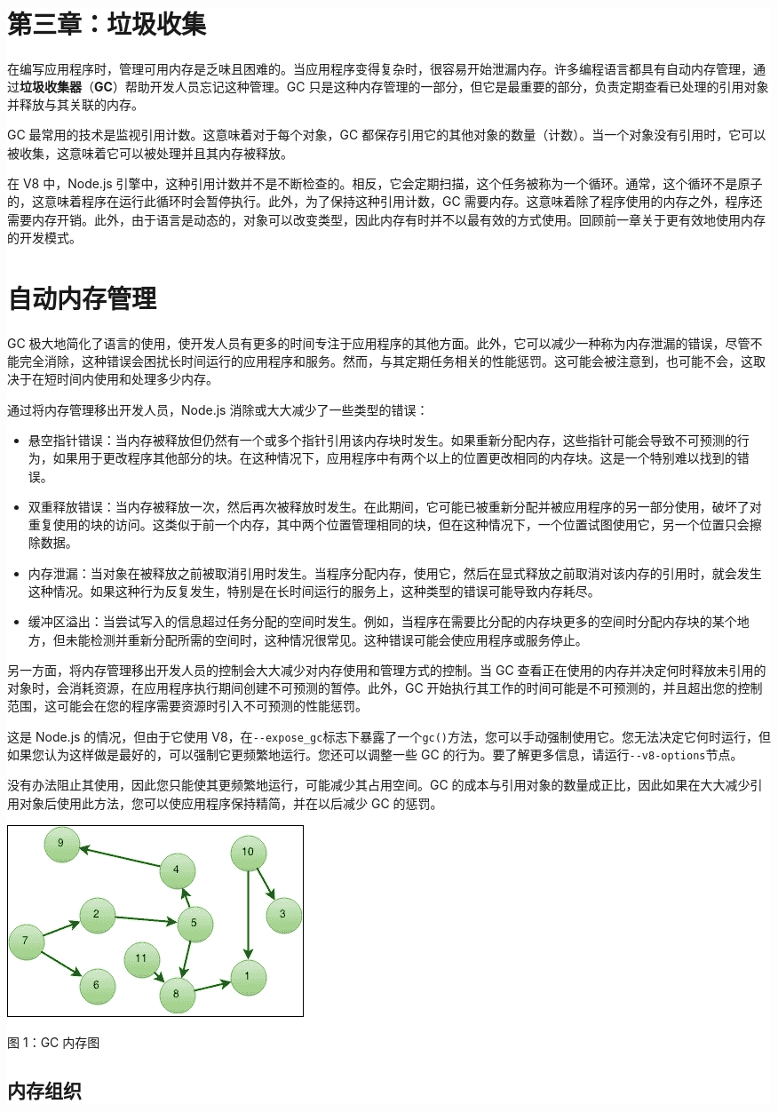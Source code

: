 # 第三章：垃圾收集

在编写应用程序时，管理可用内存是乏味且困难的。当应用程序变得复杂时，很容易开始泄漏内存。许多编程语言都具有自动内存管理，通过**垃圾收集器**（**GC**）帮助开发人员忘记这种管理。GC 只是这种内存管理的一部分，但它是最重要的部分，负责定期查看已处理的引用对象并释放与其关联的内存。

GC 最常用的技术是监视引用计数。这意味着对于每个对象，GC 都保存引用它的其他对象的数量（计数）。当一个对象没有引用时，它可以被收集，这意味着它可以被处理并且其内存被释放。

在 V8 中，Node.js 引擎中，这种引用计数并不是不断检查的。相反，它会定期扫描，这个任务被称为一个循环。通常，这个循环不是原子的，这意味着程序在运行此循环时会暂停执行。此外，为了保持这种引用计数，GC 需要内存。这意味着除了程序使用的内存之外，程序还需要内存开销。此外，由于语言是动态的，对象可以改变类型，因此内存有时并不以最有效的方式使用。回顾前一章关于更有效地使用内存的开发模式。

# 自动内存管理

GC 极大地简化了语言的使用，使开发人员有更多的时间专注于应用程序的其他方面。此外，它可以减少一种称为内存泄漏的错误，尽管不能完全消除，这种错误会困扰长时间运行的应用程序和服务。然而，与其定期任务相关的性能惩罚。这可能会被注意到，也可能不会，这取决于在短时间内使用和处理多少内存。

通过将内存管理移出开发人员，Node.js 消除或大大减少了一些类型的错误：

+   悬空指针错误：当内存被释放但仍然有一个或多个指针引用该内存块时发生。如果重新分配内存，这些指针可能会导致不可预测的行为，如果用于更改程序其他部分的块。在这种情况下，应用程序中有两个以上的位置更改相同的内存块。这是一个特别难以找到的错误。

+   双重释放错误：当内存被释放一次，然后再次被释放时发生。在此期间，它可能已被重新分配并被应用程序的另一部分使用，破坏了对重复使用的块的访问。这类似于前一个内存，其中两个位置管理相同的块，但在这种情况下，一个位置试图使用它，另一个位置只会擦除数据。

+   内存泄漏：当对象在被释放之前被取消引用时发生。当程序分配内存，使用它，然后在显式释放之前取消对该内存的引用时，就会发生这种情况。如果这种行为反复发生，特别是在长时间运行的服务上，这种类型的错误可能导致内存耗尽。

+   缓冲区溢出：当尝试写入的信息超过任务分配的空间时发生。例如，当程序在需要比分配的内存块更多的空间时分配内存块的某个地方，但未能检测并重新分配所需的空间时，这种情况很常见。这种错误可能会使应用程序或服务停止。

另一方面，将内存管理移出开发人员的控制会大大减少对内存使用和管理方式的控制。当 GC 查看正在使用的内存并决定何时释放未引用的对象时，会消耗资源，在应用程序执行期间创建不可预测的暂停。此外，GC 开始执行其工作的时间可能是不可预测的，并且超出您的控制范围，这可能会在您的程序需要资源时引入不可预测的性能惩罚。

这是 Node.js 的情况，但由于它使用 V8，在`--expose_gc`标志下暴露了一个`gc()`方法，您可以手动强制使用它。您无法决定它何时运行，但如果您认为这样做是最好的，可以强制它更频繁地运行。您还可以调整一些 GC 的行为。要了解更多信息，请运行`--v8-options`节点。

没有办法阻止其使用，因此您只能使其更频繁地运行，可能减少其占用空间。GC 的成本与引用对象的数量成正比，因此如果在大大减少引用对象后使用此方法，您可以使应用程序保持精简，并在以后减少 GC 的惩罚。

![自动内存管理](img/4183_03_01.jpg)

图 1：GC 内存图

## 内存组织
